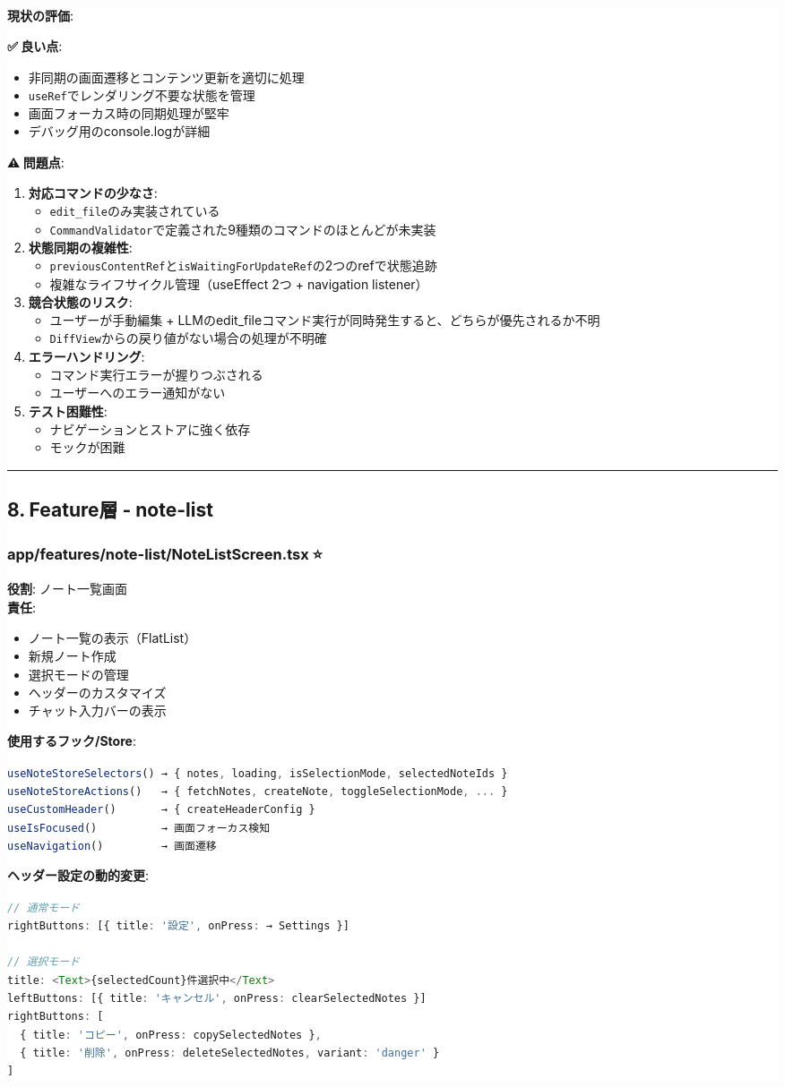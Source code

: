 **現状の評価**:

**✅ 良い点**:
- 非同期の画面遷移とコンテンツ更新を適切に処理
- `useRef`でレンダリング不要な状態を管理
- 画面フォーカス時の同期処理が堅牢
- デバッグ用のconsole.logが詳細

**⚠️ 問題点**:
1. **対応コマンドの少なさ**:
   - `edit_file`のみ実装されている
   - `CommandValidator`で定義された9種類のコマンドのほとんどが未実装
2. **状態同期の複雑性**:
   - `previousContentRef`と`isWaitingForUpdateRef`の2つのrefで状態追跡
   - 複雑なライフサイクル管理（useEffect 2つ + navigation listener）
3. **競合状態のリスク**:
   - ユーザーが手動編集 + LLMのedit_fileコマンド実行が同時発生すると、どちらが優先されるか不明
   - `DiffView`からの戻り値がない場合の処理が不明確
4. **エラーハンドリング**:
   - コマンド実行エラーが握りつぶされる
   - ユーザーへのエラー通知がない
5. **テスト困難性**:
   - ナビゲーションとストアに強く依存
   - モックが困難

---

## 8. Feature層 - note-list

### **app/features/note-list/NoteListScreen.tsx** ⭐
**役割**: ノート一覧画面  
**責任**:
- ノート一覧の表示（FlatList）
- 新規ノート作成
- 選択モードの管理
- ヘッダーのカスタマイズ
- チャット入力バーの表示

**使用するフック/Store**:
```typescript
useNoteStoreSelectors() → { notes, loading, isSelectionMode, selectedNoteIds }
useNoteStoreActions()   → { fetchNotes, createNote, toggleSelectionMode, ... }
useCustomHeader()       → { createHeaderConfig }
useIsFocused()          → 画面フォーカス検知
useNavigation()         → 画面遷移
```

**ヘッダー設定の動的変更**:
```typescript
// 通常モード
rightButtons: [{ title: '設定', onPress: → Settings }]

// 選択モード
title: <Text>{selectedCount}件選択中</Text>
leftButtons: [{ title: 'キャンセル', onPress: clearSelectedNotes }]
rightButtons: [
  { title: 'コピー', onPress: copySelectedNotes },
  { title: '削除', onPress: deleteSelectedNotes, variant: 'danger' }
]
```

